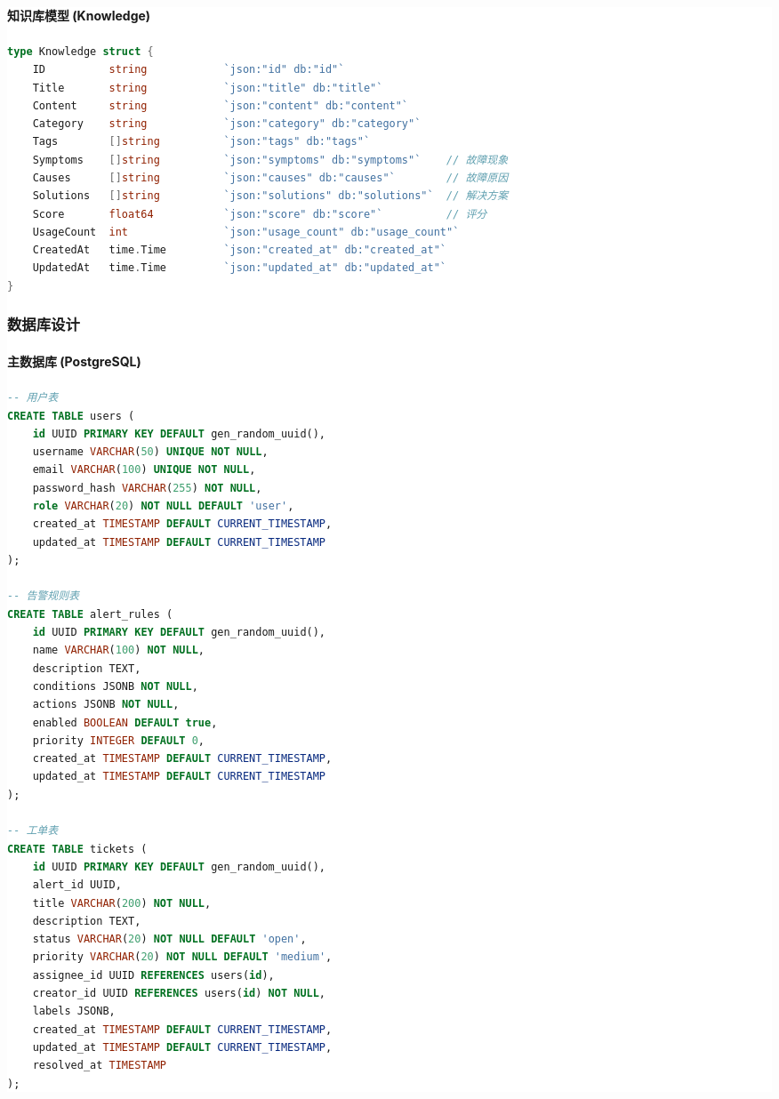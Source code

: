#### 知识库模型 (Knowledge)

```go
type Knowledge struct {
    ID          string            `json:"id" db:"id"`
    Title       string            `json:"title" db:"title"`
    Content     string            `json:"content" db:"content"`
    Category    string            `json:"category" db:"category"`
    Tags        []string          `json:"tags" db:"tags"`
    Symptoms    []string          `json:"symptoms" db:"symptoms"`    // 故障现象
    Causes      []string          `json:"causes" db:"causes"`        // 故障原因
    Solutions   []string          `json:"solutions" db:"solutions"`  // 解决方案
    Score       float64           `json:"score" db:"score"`          // 评分
    UsageCount  int               `json:"usage_count" db:"usage_count"`
    CreatedAt   time.Time         `json:"created_at" db:"created_at"`
    UpdatedAt   time.Time         `json:"updated_at" db:"updated_at"`
}
```

### 数据库设计

#### 主数据库 (PostgreSQL)

```sql
-- 用户表
CREATE TABLE users (
    id UUID PRIMARY KEY DEFAULT gen_random_uuid(),
    username VARCHAR(50) UNIQUE NOT NULL,
    email VARCHAR(100) UNIQUE NOT NULL,
    password_hash VARCHAR(255) NOT NULL,
    role VARCHAR(20) NOT NULL DEFAULT 'user',
    created_at TIMESTAMP DEFAULT CURRENT_TIMESTAMP,
    updated_at TIMESTAMP DEFAULT CURRENT_TIMESTAMP
);

-- 告警规则表
CREATE TABLE alert_rules (
    id UUID PRIMARY KEY DEFAULT gen_random_uuid(),
    name VARCHAR(100) NOT NULL,
    description TEXT,
    conditions JSONB NOT NULL,
    actions JSONB NOT NULL,
    enabled BOOLEAN DEFAULT true,
    priority INTEGER DEFAULT 0,
    created_at TIMESTAMP DEFAULT CURRENT_TIMESTAMP,
    updated_at TIMESTAMP DEFAULT CURRENT_TIMESTAMP
);

-- 工单表
CREATE TABLE tickets (
    id UUID PRIMARY KEY DEFAULT gen_random_uuid(),
    alert_id UUID,
    title VARCHAR(200) NOT NULL,
    description TEXT,
    status VARCHAR(20) NOT NULL DEFAULT 'open',
    priority VARCHAR(20) NOT NULL DEFAULT 'medium',
    assignee_id UUID REFERENCES users(id),
    creator_id UUID REFERENCES users(id) NOT NULL,
    labels JSONB,
    created_at TIMESTAMP DEFAULT CURRENT_TIMESTAMP,
    updated_at TIMESTAMP DEFAULT CURRENT_TIMESTAMP,
    resolved_at TIMESTAMP
);

```